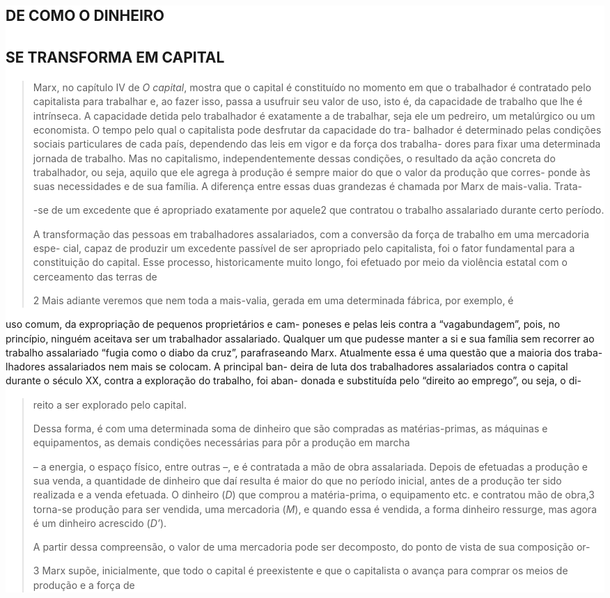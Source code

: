 DE COMO O DINHEIRO
------------------

SE TRANSFORMA EM CAPITAL
------------------------

> Marx, no capítulo IV de *O capital*, mostra que o capital é
> constituído no momento em que o trabalhador é contratado pelo
> capitalista para trabalhar e, ao fazer isso, passa a usufruir seu
> valor de uso, isto é, da capacidade de trabalho que lhe é intrínseca.
> A capacidade detida pelo trabalhador é exatamente a de trabalhar, seja
> ele um pedreiro, um metalúrgico ou um economista. O tempo pelo qual o
> capitalista pode desfrutar da capacidade do tra- balhador é
> determinado pelas condições sociais particulares de cada país,
> dependendo das leis em vigor e da força dos trabalha- dores para fixar
> uma determinada jornada de trabalho. Mas no capitalismo,
> independentemente dessas condições, o resultado da ação concreta do
> trabalhador, ou seja, aquilo que ele agrega à produção é sempre maior
> do que o valor da produção que corres- ponde às suas necessidades e de
> sua família. A diferença entre essas duas grandezas é chamada por Marx
> de mais-valia. Trata-
>
> -se de um excedente que é apropriado exatamente por aquele2 que
> contratou o trabalho assalariado durante certo período.
>
> A transformação das pessoas em trabalhadores assalariados, com a
> conversão da força de trabalho em uma mercadoria espe- cial, capaz de
> produzir um excedente passível de ser apropriado pelo capitalista, foi
> o fator fundamental para a constituição do capital. Esse processo,
> historicamente muito longo, foi efetuado por meio da violência estatal
> com o cerceamento das terras de
>
> 2 Mais adiante veremos que nem toda a mais-valia, gerada em uma
> determinada fábrica, por exemplo, é

uso comum, da expropriação de pequenos proprietários e cam- poneses e
pelas leis contra a “vagabundagem”, pois, no princípio, ninguém aceitava
ser um trabalhador assalariado. Qualquer um que pudesse manter a si e
sua família sem recorrer ao trabalho assalariado “fugia como o diabo da
cruz”, parafraseando Marx. Atualmente essa é uma questão que a maioria
dos traba- lhadores assalariados nem mais se colocam. A principal ban-
deira de luta dos trabalhadores assalariados contra o capital durante o
século XX, contra a exploração do trabalho, foi aban- donada e
substituída pelo “direito ao emprego”, ou seja, o di-

> reito a ser explorado pelo capital.
>
> Dessa forma, é com uma determinada soma de dinheiro que são compradas
> as matérias-primas, as máquinas e equipamentos, as demais condições
> necessárias para pôr a produção em marcha
>
> – a energia, o espaço físico, entre outras –, e é contratada a mão de
> obra assalariada. Depois de efetuadas a produção e sua venda, a
> quantidade de dinheiro que daí resulta é maior do que no período
> inicial, antes de a produção ter sido realizada e a venda efetuada. O
> dinheiro (*D*) que comprou a matéria-prima, o equipamento etc. e
> contratou mão de obra,3 torna-se produção para ser vendida, uma
> mercadoria (*M*), e quando essa é vendida, a forma dinheiro ressurge,
> mas agora é um dinheiro acrescido (*D’*).
>
> A partir dessa compreensão, o valor de uma mercadoria pode ser
> decomposto, do ponto de vista de sua composição or-
>
> 3 Marx supõe, inicialmente, que todo o capital é preexistente e que o
> capitalista o avança para comprar os meios de produção e a força de